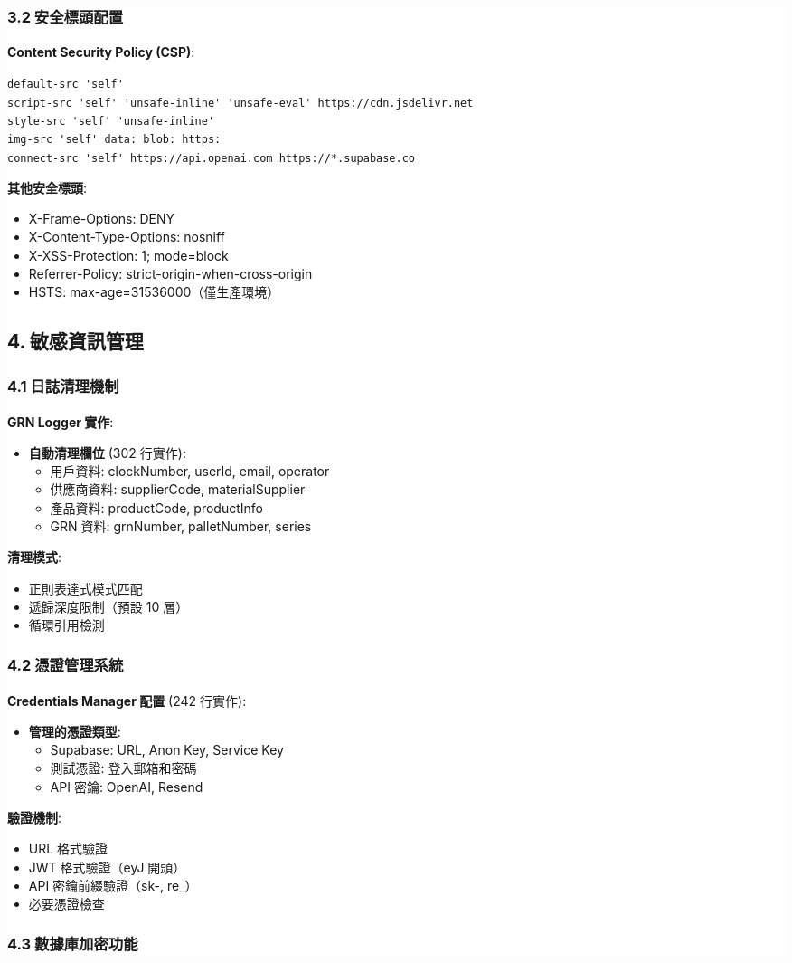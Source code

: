### 3.2 安全標頭配置

**Content Security Policy (CSP)**:

```
default-src 'self'
script-src 'self' 'unsafe-inline' 'unsafe-eval' https://cdn.jsdelivr.net
style-src 'self' 'unsafe-inline'
img-src 'self' data: blob: https:
connect-src 'self' https://api.openai.com https://*.supabase.co
```

**其他安全標頭**:

- X-Frame-Options: DENY
- X-Content-Type-Options: nosniff
- X-XSS-Protection: 1; mode=block
- Referrer-Policy: strict-origin-when-cross-origin
- HSTS: max-age=31536000（僅生產環境）

## 4. 敏感資訊管理

### 4.1 日誌清理機制

**GRN Logger 實作**:

- **自動清理欄位** (302 行實作):
  - 用戶資料: clockNumber, userId, email, operator
  - 供應商資料: supplierCode, materialSupplier
  - 產品資料: productCode, productInfo
  - GRN 資料: grnNumber, palletNumber, series

**清理模式**:

- 正則表達式模式匹配
- 遞歸深度限制（預設 10 層）
- 循環引用檢測

### 4.2 憑證管理系統

**Credentials Manager 配置** (242 行實作):

- **管理的憑證類型**:
  - Supabase: URL, Anon Key, Service Key
  - 測試憑證: 登入郵箱和密碼
  - API 密鑰: OpenAI, Resend

**驗證機制**:

- URL 格式驗證
- JWT 格式驗證（eyJ 開頭）
- API 密鑰前綴驗證（sk-, re\_）
- 必要憑證檢查

### 4.3 數據庫加密功能

